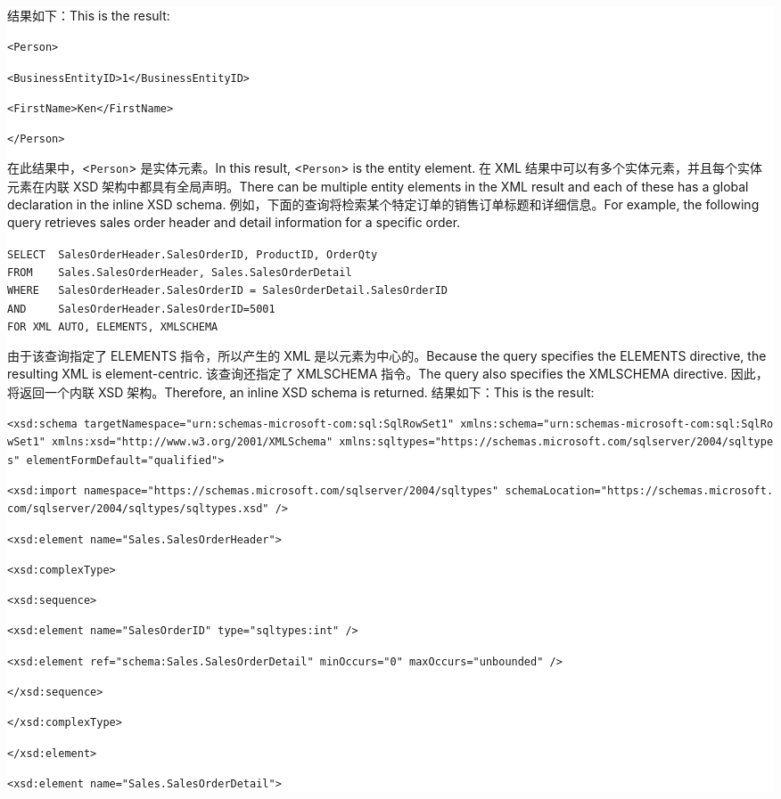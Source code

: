  <span data-ttu-id="caedc-132">结果如下：</span><span class="sxs-lookup"><span data-stu-id="caedc-132">This is the result:</span></span>  
  
 `<Person>`  
  
 `<BusinessEntityID>1</BusinessEntityID>`  
  
 `<FirstName>Ken</FirstName>`  
  
 `</Person>`  
  
 <span data-ttu-id="caedc-133">在此结果中，<`Person`> 是实体元素。</span><span class="sxs-lookup"><span data-stu-id="caedc-133">In this result, <`Person`> is the entity element.</span></span> <span data-ttu-id="caedc-134">在 XML 结果中可以有多个实体元素，并且每个实体元素在内联 XSD 架构中都具有全局声明。</span><span class="sxs-lookup"><span data-stu-id="caedc-134">There can be multiple entity elements in the XML result and each of these has a global declaration in the inline XSD schema.</span></span> <span data-ttu-id="caedc-135">例如，下面的查询将检索某个特定订单的销售订单标题和详细信息。</span><span class="sxs-lookup"><span data-stu-id="caedc-135">For example, the following query retrieves sales order header and detail information for a specific order.</span></span>  
  
```  
SELECT  SalesOrderHeader.SalesOrderID, ProductID, OrderQty  
FROM    Sales.SalesOrderHeader, Sales.SalesOrderDetail  
WHERE   SalesOrderHeader.SalesOrderID = SalesOrderDetail.SalesOrderID  
AND     SalesOrderHeader.SalesOrderID=5001  
FOR XML AUTO, ELEMENTS, XMLSCHEMA  
```  
  
 <span data-ttu-id="caedc-136">由于该查询指定了 ELEMENTS 指令，所以产生的 XML 是以元素为中心的。</span><span class="sxs-lookup"><span data-stu-id="caedc-136">Because the query specifies the ELEMENTS directive, the resulting XML is element-centric.</span></span> <span data-ttu-id="caedc-137">该查询还指定了 XMLSCHEMA 指令。</span><span class="sxs-lookup"><span data-stu-id="caedc-137">The query also specifies the XMLSCHEMA directive.</span></span> <span data-ttu-id="caedc-138">因此，将返回一个内联 XSD 架构。</span><span class="sxs-lookup"><span data-stu-id="caedc-138">Therefore, an inline XSD schema is returned.</span></span> <span data-ttu-id="caedc-139">结果如下：</span><span class="sxs-lookup"><span data-stu-id="caedc-139">This is the result:</span></span>  
  
 `<xsd:schema targetNamespace="urn:schemas-microsoft-com:sql:SqlRowSet1" xmlns:schema="urn:schemas-microsoft-com:sql:SqlRowSet1" xmlns:xsd="http://www.w3.org/2001/XMLSchema" xmlns:sqltypes="https://schemas.microsoft.com/sqlserver/2004/sqltypes" elementFormDefault="qualified">`  
  
 `<xsd:import namespace="https://schemas.microsoft.com/sqlserver/2004/sqltypes" schemaLocation="https://schemas.microsoft.com/sqlserver/2004/sqltypes/sqltypes.xsd" />`  
  
 `<xsd:element name="Sales.SalesOrderHeader">`  
  
 `<xsd:complexType>`  
  
 `<xsd:sequence>`  
  
 `<xsd:element name="SalesOrderID" type="sqltypes:int" />`  
  
 `<xsd:element ref="schema:Sales.SalesOrderDetail" minOccurs="0" maxOccurs="unbounded" />`  
  
 `</xsd:sequence>`  
  
 `</xsd:complexType>`  
  
 `</xsd:element>`  
  
 `<xsd:element name="Sales.SalesOrderDetail">`  
  